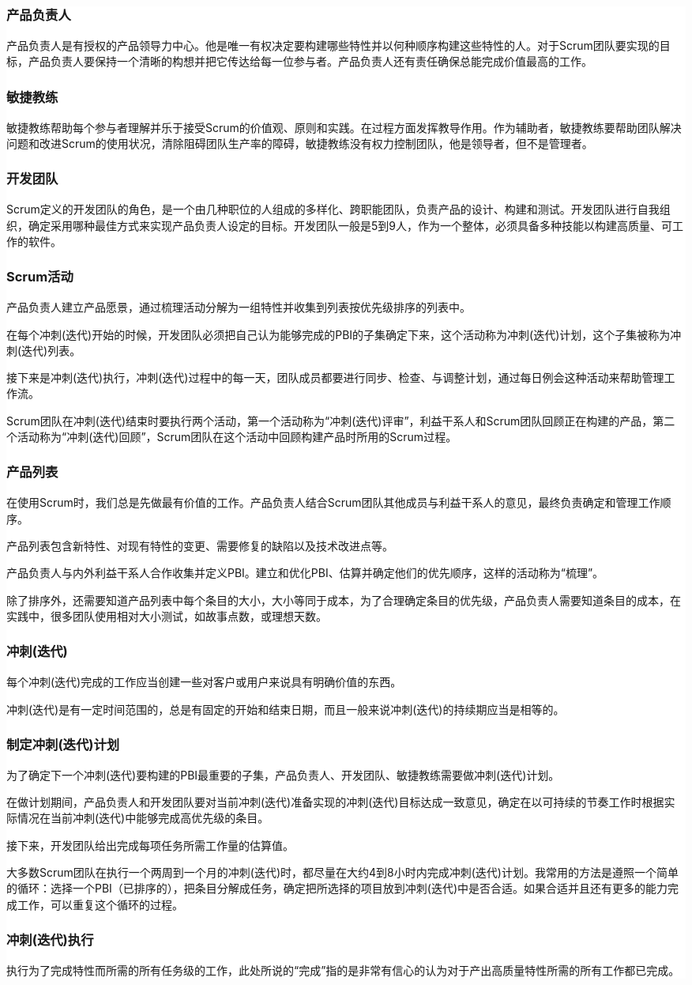 ### 产品负责人

产品负责人是有授权的产品领导力中心。他是唯一有权决定要构建哪些特性并以何种顺序构建这些特性的人。对于Scrum团队要实现的目标，产品负责人要保持一个清晰的构想并把它传达给每一位参与者。产品负责人还有责任确保总能完成价值最高的工作。

### 敏捷教练

敏捷教练帮助每个参与者理解并乐于接受Scrum的价值观、原则和实践。在过程方面发挥教导作用。作为辅助者，敏捷教练要帮助团队解决问题和改进Scrum的使用状况，清除阻碍团队生产率的障碍，敏捷教练没有权力控制团队，他是领导者，但不是管理者。

### 开发团队

Scrum定义的开发团队的角色，是一个由几种职位的人组成的多样化、跨职能团队，负责产品的设计、构建和测试。开发团队进行自我组织，确定采用哪种最佳方式来实现产品负责人设定的目标。开发团队一般是5到9人，作为一个整体，必须具备多种技能以构建高质量、可工作的软件。

### Scrum活动

产品负责人建立产品愿景，通过梳理活动分解为一组特性并收集到列表按优先级排序的列表中。

在每个冲刺(迭代)开始的时候，开发团队必须把自己认为能够完成的PBI的子集确定下来，这个活动称为冲刺(迭代)计划，这个子集被称为冲刺(迭代)列表。

接下来是冲刺(迭代)执行，冲刺(迭代)过程中的每一天，团队成员都要进行同步、检查、与调整计划，通过每日例会这种活动来帮助管理工作流。

Scrum团队在冲刺(迭代)结束时要执行两个活动，第一个活动称为“冲刺(迭代)评审”，利益干系人和Scrum团队回顾正在构建的产品，第二个活动称为“冲刺(迭代)回顾”，Scrum团队在这个活动中回顾构建产品时所用的Scrum过程。

### 产品列表

在使用Scrum时，我们总是先做最有价值的工作。产品负责人结合Scrum团队其他成员与利益干系人的意见，最终负责确定和管理工作顺序。

产品列表包含新特性、对现有特性的变更、需要修复的缺陷以及技术改进点等。

产品负责人与内外利益干系人合作收集并定义PBI。建立和优化PBI、估算并确定他们的优先顺序，这样的活动称为“梳理”。

除了排序外，还需要知道产品列表中每个条目的大小，大小等同于成本，为了合理确定条目的优先级，产品负责人需要知道条目的成本，在实践中，很多团队使用相对大小测试，如故事点数，或理想天数。

### 冲刺(迭代)

每个冲刺(迭代)完成的工作应当创建一些对客户或用户来说具有明确价值的东西。

冲刺(迭代)是有一定时间范围的，总是有固定的开始和结束日期，而且一般来说冲刺(迭代)的持续期应当是相等的。

### 制定冲刺(迭代)计划

为了确定下一个冲刺(迭代)要构建的PBI最重要的子集，产品负责人、开发团队、敏捷教练需要做冲刺(迭代)计划。

在做计划期间，产品负责人和开发团队要对当前冲刺(迭代)准备实现的冲刺(迭代)目标达成一致意见，确定在以可持续的节奏工作时根据实际情况在当前冲刺(迭代)中能够完成高优先级的条目。

接下来，开发团队给出完成每项任务所需工作量的估算值。

大多数Scrum团队在执行一个两周到一个月的冲刺(迭代)时，都尽量在大约4到8小时内完成冲刺(迭代)计划。我常用的方法是遵照一个简单的循环：选择一个PBI（已排序的），把条目分解成任务，确定把所选择的项目放到冲刺(迭代)中是否合适。如果合适并且还有更多的能力完成工作，可以重复这个循环的过程。

### 冲刺(迭代)执行

执行为了完成特性而所需的所有任务级的工作，此处所说的“完成”指的是非常有信心的认为对于产出高质量特性所需的所有工作都已完成。
